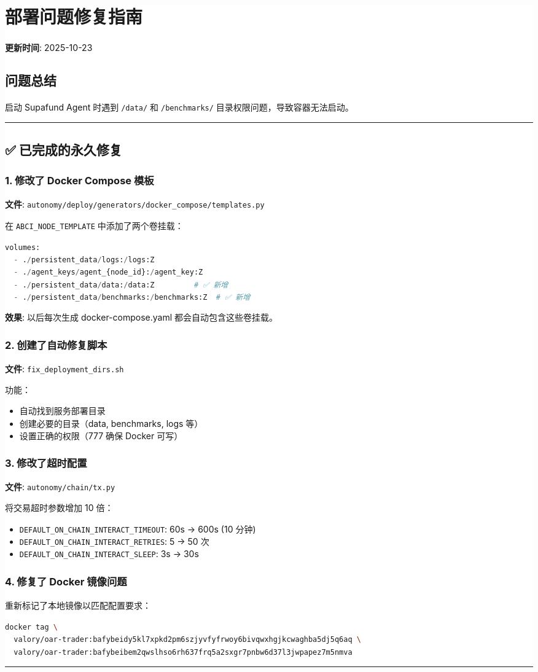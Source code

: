 # 部署问题修复指南

**更新时间**: 2025-10-23

## 问题总结

启动 Supafund Agent 时遇到 `/data/` 和 `/benchmarks/` 目录权限问题，导致容器无法启动。

---

## ✅ 已完成的永久修复

### 1. 修改了 Docker Compose 模板

**文件**: `autonomy/deploy/generators/docker_compose/templates.py`

在 `ABCI_NODE_TEMPLATE` 中添加了两个卷挂载：
```python
volumes:
  - ./persistent_data/logs:/logs:Z
  - ./agent_keys/agent_{node_id}:/agent_key:Z
  - ./persistent_data/data:/data:Z         # ✅ 新增
  - ./persistent_data/benchmarks:/benchmarks:Z  # ✅ 新增
```

**效果**: 以后每次生成 docker-compose.yaml 都会自动包含这些卷挂载。

### 2. 创建了自动修复脚本

**文件**: `fix_deployment_dirs.sh`

功能：
- 自动找到服务部署目录
- 创建必要的目录（data, benchmarks, logs 等）
- 设置正确的权限（777 确保 Docker 可写）

### 3. 修改了超时配置

**文件**: `autonomy/chain/tx.py`

将交易超时参数增加 10 倍：
- `DEFAULT_ON_CHAIN_INTERACT_TIMEOUT`: 60s → 600s (10 分钟)
- `DEFAULT_ON_CHAIN_INTERACT_RETRIES`: 5 → 50 次
- `DEFAULT_ON_CHAIN_INTERACT_SLEEP`: 3s → 30s

### 4. 修复了 Docker 镜像问题

重新标记了本地镜像以匹配配置要求：
```bash
docker tag \
  valory/oar-trader:bafybeidy5kl7xpkd2pm6szjyvfyfrwoy6bivqwxhgjkcwaghba5dj5q6aq \
  valory/oar-trader:bafybeibem2qwslhso6rh637frq5a2sxgr7pnbw6d37l3jwpapez7m5nmva
```

---
